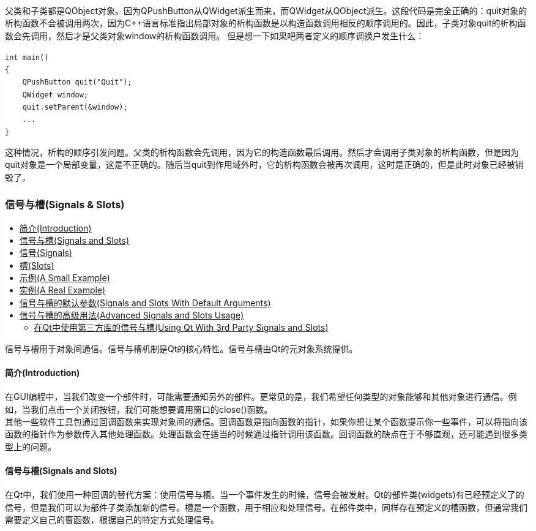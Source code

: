 父类和子类都是QObject对象。因为QPushButton从QWidget派生而来，而QWidget从QObject派生。这段代码是完全正确的：quit对象的析构函数不会被调用两次，因为C++语言标准指出局部对象的析构函数是以构造函数调用相反的顺序调用的。因此，子类对象quit的析构函数会先调用，然后才是父类对象window的析构函数调用。 
但是想一下如果吧两者定义的顺序调换户发生什么：

```
int main()
{
    QPushButton quit("Quit");
    QWidget window;
    quit.setParent(&window);
    ...
}
```

这种情况，析构的顺序引发问题。父类的析构函数会先调用，因为它的构造函数最后调用。然后才会调用子类对象的析构函数，但是因为quit对象是一个局部变量，这是不正确的。随后当quit到作用域外时，它的析构函数会被再次调用，这时是正确的，但是此时对象已经被销毁了。

<div id="index2-5"/>

### 信号与槽(Signals & Slots)
* [简介(Introduction)](#index2-5-1)
* [信号与槽(Signals and Slots)](#index2-5-2)
* [信号(Signals)](#index2-5-3)
* [槽(Slots)](#index2-5-4)
* [示例(A Small Example)](#index2-5-5)
* [实例(A Real Example)](#index2-5-6)
* [信号与槽的默认参数(Signals and Slots With Default Arguments)](#index2-5-7)
* [信号与槽的高级用法(Advanced Signals and Slots Usage)](#index2-5-8)
    * [在Qt中使用第三方库的信号与槽(Using Qt With 3rd Party Signals and Slots)](#index2-5-8-1)

信号与槽用于对象间通信。信号与槽机制是Qt的核心特性。信号与槽由Qt的元对象系统提供。

<div id="index2-5-1"/>

#### 简介(Introduction)
在GUI编程中，当我们改变一个部件时，可能需要通知另外的部件。更常见的是，我们希望任何类型的对象能够和其他对象进行通信。例如，当我们点击一个关闭按钮，我们可能想要调用窗口的close()函数。  
其他一些软件工具包通过回调函数来实现对象间的通信。回调函数是指向函数的指针，如果你想让某个函数提示你一些事件，可以将指向该函数的指针作为参数传入其他处理函数。处理函数会在适当的时候通过指针调用该函数。回调函数的缺点在于不够直观，还可能遇到很多类型上的问题。

<div id="index2-5-2"/>

#### 信号与槽(Signals and Slots)
在Qt中，我们使用一种回调的替代方案：使用信号与槽。当一个事件发生的时候，信号会被发射。Qt的部件类(widgets)有已经预定义了的信号，但是我们可以为部件子类添加新的信号。槽是一个函数，用于相应和处理信号。在部件类中，同样存在预定义的槽函数，但通常我们需要定义自己的曹函数，根据自己的特定方式处理信号。  
